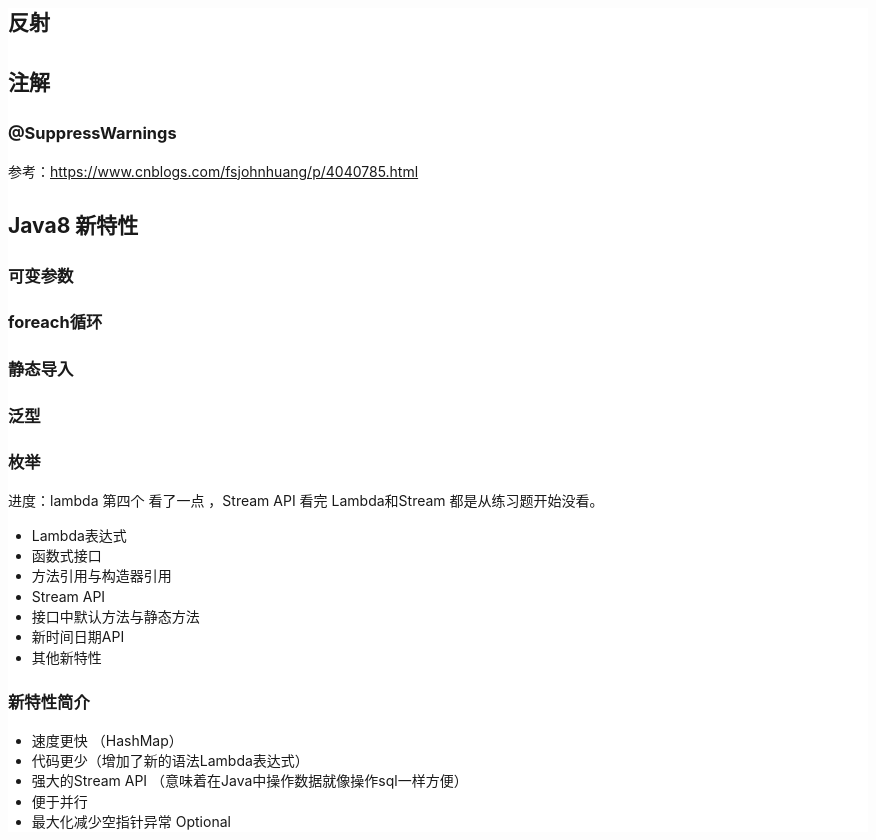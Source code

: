 











## 反射

## 注解

### @SuppressWarnings

参考：https://www.cnblogs.com/fsjohnhuang/p/4040785.html





## Java8 新特性



### 可变参数

### foreach循环

### 静态导入

### 泛型

### 枚举



进度：lambda 第四个 看了一点 ，Stream API 看完  Lambda和Stream 都是从练习题开始没看。



- Lambda表达式
- 函数式接口
- 方法引用与构造器引用
- Stream API
- 接口中默认方法与静态方法
- 新时间日期API
- 其他新特性



### 新特性简介

- 速度更快 （HashMap）
- 代码更少（增加了新的语法Lambda表达式）
- 强大的Stream API  （意味着在Java中操作数据就像操作sql一样方便）
- 便于并行
- 最大化减少空指针异常 Optional
